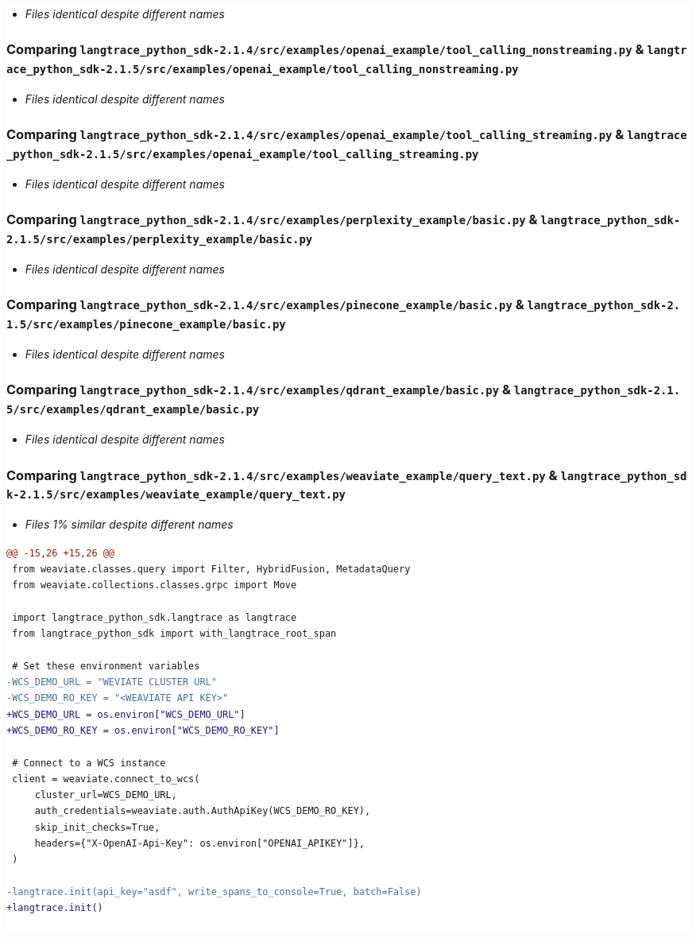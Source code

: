  * *Files identical despite different names*

### Comparing `langtrace_python_sdk-2.1.4/src/examples/openai_example/tool_calling_nonstreaming.py` & `langtrace_python_sdk-2.1.5/src/examples/openai_example/tool_calling_nonstreaming.py`

 * *Files identical despite different names*

### Comparing `langtrace_python_sdk-2.1.4/src/examples/openai_example/tool_calling_streaming.py` & `langtrace_python_sdk-2.1.5/src/examples/openai_example/tool_calling_streaming.py`

 * *Files identical despite different names*

### Comparing `langtrace_python_sdk-2.1.4/src/examples/perplexity_example/basic.py` & `langtrace_python_sdk-2.1.5/src/examples/perplexity_example/basic.py`

 * *Files identical despite different names*

### Comparing `langtrace_python_sdk-2.1.4/src/examples/pinecone_example/basic.py` & `langtrace_python_sdk-2.1.5/src/examples/pinecone_example/basic.py`

 * *Files identical despite different names*

### Comparing `langtrace_python_sdk-2.1.4/src/examples/qdrant_example/basic.py` & `langtrace_python_sdk-2.1.5/src/examples/qdrant_example/basic.py`

 * *Files identical despite different names*

### Comparing `langtrace_python_sdk-2.1.4/src/examples/weaviate_example/query_text.py` & `langtrace_python_sdk-2.1.5/src/examples/weaviate_example/query_text.py`

 * *Files 1% similar despite different names*

```diff
@@ -15,26 +15,26 @@
 from weaviate.classes.query import Filter, HybridFusion, MetadataQuery
 from weaviate.collections.classes.grpc import Move
 
 import langtrace_python_sdk.langtrace as langtrace
 from langtrace_python_sdk import with_langtrace_root_span
 
 # Set these environment variables
-WCS_DEMO_URL = "WEVIATE CLUSTER URL"
-WCS_DEMO_RO_KEY = "<WEAVIATE API KEY>"
+WCS_DEMO_URL = os.environ["WCS_DEMO_URL"]
+WCS_DEMO_RO_KEY = os.environ["WCS_DEMO_RO_KEY"]
 
 # Connect to a WCS instance
 client = weaviate.connect_to_wcs(
     cluster_url=WCS_DEMO_URL,
     auth_credentials=weaviate.auth.AuthApiKey(WCS_DEMO_RO_KEY),
     skip_init_checks=True,
     headers={"X-OpenAI-Api-Key": os.environ["OPENAI_APIKEY"]},
 )
 
-langtrace.init(api_key="asdf", write_spans_to_console=True, batch=False)
+langtrace.init()
 
```